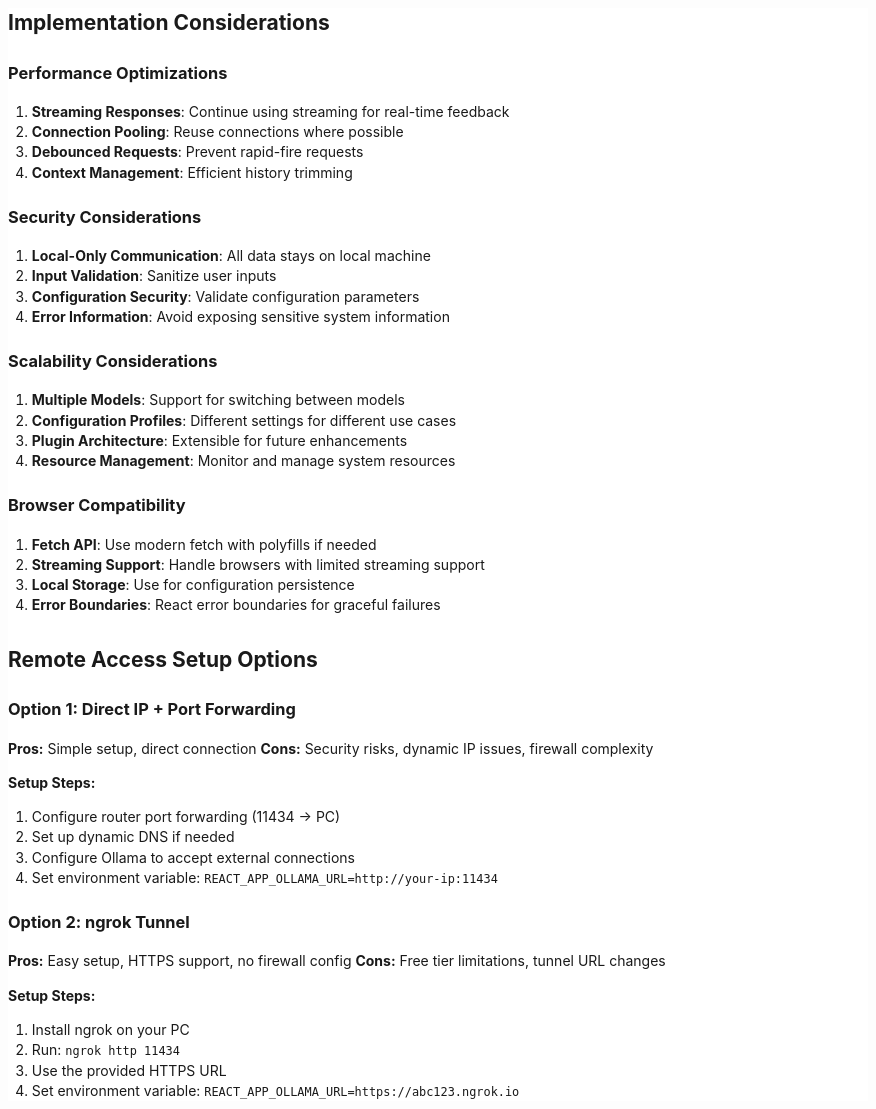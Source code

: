 ## Implementation Considerations

### Performance Optimizations

1. **Streaming Responses**: Continue using streaming for real-time feedback
2. **Connection Pooling**: Reuse connections where possible
3. **Debounced Requests**: Prevent rapid-fire requests
4. **Context Management**: Efficient history trimming

### Security Considerations

1. **Local-Only Communication**: All data stays on local machine
2. **Input Validation**: Sanitize user inputs
3. **Configuration Security**: Validate configuration parameters
4. **Error Information**: Avoid exposing sensitive system information

### Scalability Considerations

1. **Multiple Models**: Support for switching between models
2. **Configuration Profiles**: Different settings for different use cases
3. **Plugin Architecture**: Extensible for future enhancements
4. **Resource Management**: Monitor and manage system resources

### Browser Compatibility

1. **Fetch API**: Use modern fetch with polyfills if needed
2. **Streaming Support**: Handle browsers with limited streaming support
3. **Local Storage**: Use for configuration persistence
4. **Error Boundaries**: React error boundaries for graceful failures

## Remote Access Setup Options

### Option 1: Direct IP + Port Forwarding
**Pros:** Simple setup, direct connection
**Cons:** Security risks, dynamic IP issues, firewall complexity

**Setup Steps:**
1. Configure router port forwarding (11434 → PC)
2. Set up dynamic DNS if needed
3. Configure Ollama to accept external connections
4. Set environment variable: `REACT_APP_OLLAMA_URL=http://your-ip:11434`

### Option 2: ngrok Tunnel
**Pros:** Easy setup, HTTPS support, no firewall config
**Cons:** Free tier limitations, tunnel URL changes

**Setup Steps:**
1. Install ngrok on your PC
2. Run: `ngrok http 11434`
3. Use the provided HTTPS URL
4. Set environment variable: `REACT_APP_OLLAMA_URL=https://abc123.ngrok.io`
